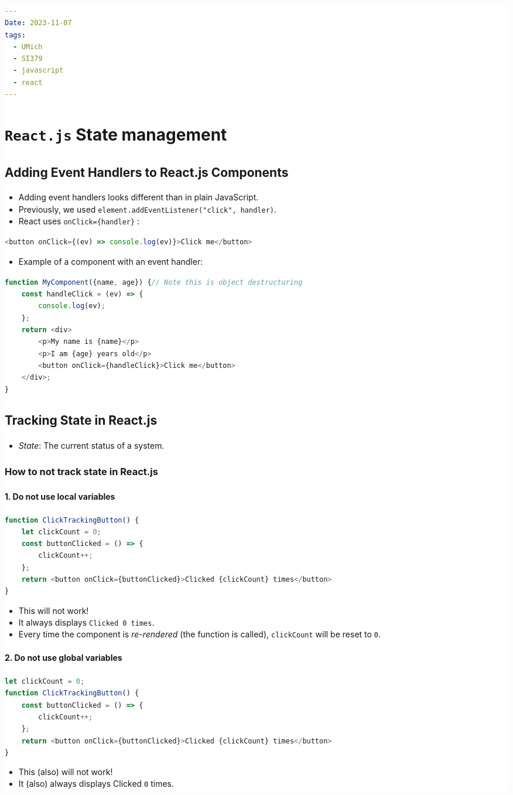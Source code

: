 ```yaml
---
Date: 2023-11-07
tags:
  - UMich
  - SI379
  - javascript
  - react
---
```

# `React.js` State management
## Adding Event Handlers to React.js Components  
- Adding event handlers looks different than in plain JavaScript.
- Previously, we used `element.addEventListener("click", handler)`.
- React uses `onClick={handler}` :  
```js
<button onClick={(ev) => console.log(ev)}>Click me</button>
```
- Example of a component with an event handler:  
```js
function MyComponent({name, age}) {// Note this is object destructuring
	const handleClick = (ev) => {  
		console.log(ev);  
	};  
	return <div>  
		<p>My name is {name}</p>  
		<p>I am {age} years old</p>  
		<button onClick={handleClick}>Click me</button>  
	</div>;  
}
```
## Tracking State in React.js
- *State*: The current status of a system.
### How to not track state in React.js
#### 1. Do not use local variables  
```js
function ClickTrackingButton() {  
	let clickCount = 0;  
	const buttonClicked = () => {  
		clickCount++;  
	};  
	return <button onClick={buttonClicked}>Clicked {clickCount} times</button>  
}
```  
- This will not work!  
- It always displays `Clicked 0 times`.  
- Every time the component is *re-rendered* (the function is called), `clickCount` will be reset to `0`.
#### 2. Do not use global variables  
```js
let clickCount = 0;  
function ClickTrackingButton() {  
	const buttonClicked = () => {  
		clickCount++;  
	};  
	return <button onClick={buttonClicked}>Clicked {clickCount} times</button>  
}
```  
- This (also) will not work!  
- It (also) always displays Clicked `0` times.